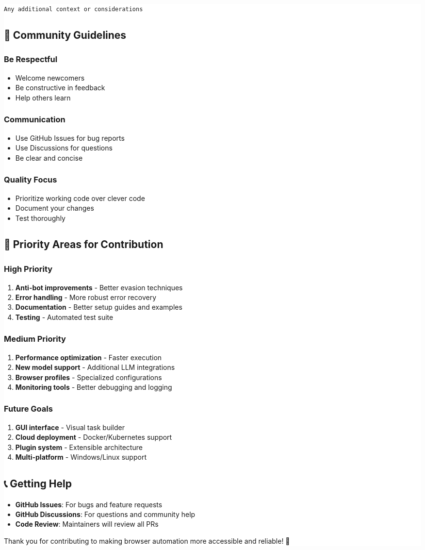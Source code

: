 ```markdown
Any additional context or considerations
```

## 🤝 Community Guidelines

### Be Respectful
- Welcome newcomers
- Be constructive in feedback
- Help others learn

### Communication
- Use GitHub Issues for bug reports
- Use Discussions for questions
- Be clear and concise

### Quality Focus
- Prioritize working code over clever code
- Document your changes
- Test thoroughly

## 🎯 Priority Areas for Contribution

### High Priority
1. **Anti-bot improvements** - Better evasion techniques
2. **Error handling** - More robust error recovery
3. **Documentation** - Better setup guides and examples
4. **Testing** - Automated test suite

### Medium Priority
1. **Performance optimization** - Faster execution
2. **New model support** - Additional LLM integrations
3. **Browser profiles** - Specialized configurations
4. **Monitoring tools** - Better debugging and logging

### Future Goals
1. **GUI interface** - Visual task builder
2. **Cloud deployment** - Docker/Kubernetes support
3. **Plugin system** - Extensible architecture
4. **Multi-platform** - Windows/Linux support

## 📞 Getting Help

- **GitHub Issues**: For bugs and feature requests
- **GitHub Discussions**: For questions and community help
- **Code Review**: Maintainers will review all PRs

Thank you for contributing to making browser automation more accessible and reliable! 🚀 